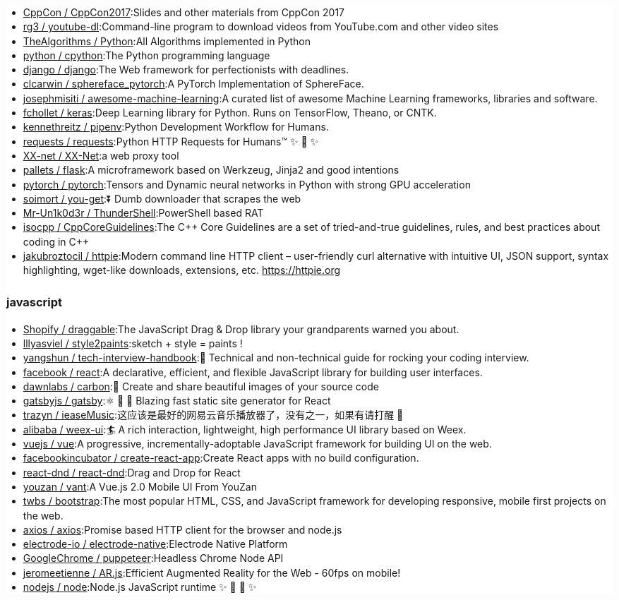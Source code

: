 * [CppCon / CppCon2017](https://github.com/CppCon/CppCon2017):Slides and other materials from CppCon 2017
* [rg3 / youtube-dl](https://github.com/rg3/youtube-dl):Command-line program to download videos from YouTube.com and other video sites
* [TheAlgorithms / Python](https://github.com/TheAlgorithms/Python):All Algorithms implemented in Python
* [python / cpython](https://github.com/python/cpython):The Python programming language
* [django / django](https://github.com/django/django):The Web framework for perfectionists with deadlines.
* [clcarwin / sphereface_pytorch](https://github.com/clcarwin/sphereface_pytorch):A PyTorch Implementation of SphereFace.
* [josephmisiti / awesome-machine-learning](https://github.com/josephmisiti/awesome-machine-learning):A curated list of awesome Machine Learning frameworks, libraries and software.
* [fchollet / keras](https://github.com/fchollet/keras):Deep Learning library for Python. Runs on TensorFlow, Theano, or CNTK.
* [kennethreitz / pipenv](https://github.com/kennethreitz/pipenv):Python Development Workflow for Humans.
* [requests / requests](https://github.com/requests/requests):Python HTTP Requests for Humans™ ✨ 🍰 ✨
* [XX-net / XX-Net](https://github.com/XX-net/XX-Net):a web proxy tool
* [pallets / flask](https://github.com/pallets/flask):A microframework based on Werkzeug, Jinja2 and good intentions
* [pytorch / pytorch](https://github.com/pytorch/pytorch):Tensors and Dynamic neural networks in Python with strong GPU acceleration
* [soimort / you-get](https://github.com/soimort/you-get):⏬ Dumb downloader that scrapes the web
* [Mr-Un1k0d3r / ThunderShell](https://github.com/Mr-Un1k0d3r/ThunderShell):PowerShell based RAT
* [isocpp / CppCoreGuidelines](https://github.com/isocpp/CppCoreGuidelines):The C++ Core Guidelines are a set of tried-and-true guidelines, rules, and best practices about coding in C++
* [jakubroztocil / httpie](https://github.com/jakubroztocil/httpie):Modern command line HTTP client – user-friendly curl alternative with intuitive UI, JSON support, syntax highlighting, wget-like downloads, extensions, etc. https://httpie.org

### javascript
* [Shopify / draggable](https://github.com/Shopify/draggable):The JavaScript Drag & Drop library your grandparents warned you about.
* [lllyasviel / style2paints](https://github.com/lllyasviel/style2paints):sketch + style = paints !
* [yangshun / tech-interview-handbook](https://github.com/yangshun/tech-interview-handbook):💯 Technical and non-technical guide for rocking your coding interview.
* [facebook / react](https://github.com/facebook/react):A declarative, efficient, and flexible JavaScript library for building user interfaces.
* [dawnlabs / carbon](https://github.com/dawnlabs/carbon):🎨 Create and share beautiful images of your source code
* [gatsbyjs / gatsby](https://github.com/gatsbyjs/gatsby):⚛️ 📄 🚀 Blazing fast static site generator for React
* [trazyn / ieaseMusic](https://github.com/trazyn/ieaseMusic):这应该是最好的网易云音乐播放器了，没有之一，如果有请打醒 🤘
* [alibaba / weex-ui](https://github.com/alibaba/weex-ui):🏄 A rich interaction, lightweight, high performance UI library based on Weex.
* [vuejs / vue](https://github.com/vuejs/vue):A progressive, incrementally-adoptable JavaScript framework for building UI on the web.
* [facebookincubator / create-react-app](https://github.com/facebookincubator/create-react-app):Create React apps with no build configuration.
* [react-dnd / react-dnd](https://github.com/react-dnd/react-dnd):Drag and Drop for React
* [youzan / vant](https://github.com/youzan/vant):A Vue.js 2.0 Mobile UI From YouZan
* [twbs / bootstrap](https://github.com/twbs/bootstrap):The most popular HTML, CSS, and JavaScript framework for developing responsive, mobile first projects on the web.
* [axios / axios](https://github.com/axios/axios):Promise based HTTP client for the browser and node.js
* [electrode-io / electrode-native](https://github.com/electrode-io/electrode-native):Electrode Native Platform
* [GoogleChrome / puppeteer](https://github.com/GoogleChrome/puppeteer):Headless Chrome Node API
* [jeromeetienne / AR.js](https://github.com/jeromeetienne/AR.js):Efficient Augmented Reality for the Web - 60fps on mobile!
* [nodejs / node](https://github.com/nodejs/node):Node.js JavaScript runtime ✨ 🐢 🚀 ✨